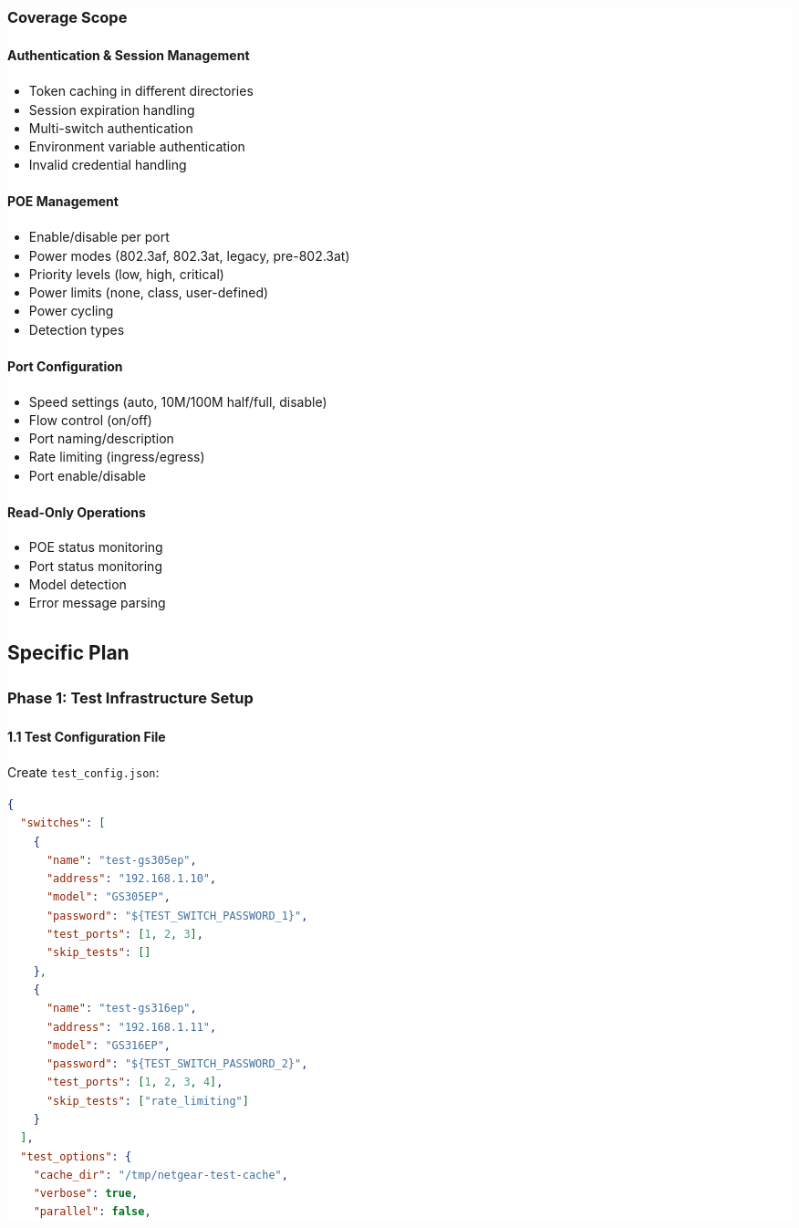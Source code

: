 ```
```

### Coverage Scope

#### Authentication & Session Management
- Token caching in different directories
- Session expiration handling
- Multi-switch authentication
- Environment variable authentication
- Invalid credential handling

#### POE Management
- Enable/disable per port
- Power modes (802.3af, 802.3at, legacy, pre-802.3at)
- Priority levels (low, high, critical)
- Power limits (none, class, user-defined)
- Power cycling
- Detection types

#### Port Configuration
- Speed settings (auto, 10M/100M half/full, disable)
- Flow control (on/off)
- Port naming/description
- Rate limiting (ingress/egress)
- Port enable/disable

#### Read-Only Operations
- POE status monitoring
- Port status monitoring
- Model detection
- Error message parsing

## Specific Plan

### Phase 1: Test Infrastructure Setup

#### 1.1 Test Configuration File
Create `test_config.json`:
```json
{
  "switches": [
    {
      "name": "test-gs305ep",
      "address": "192.168.1.10",
      "model": "GS305EP",
      "password": "${TEST_SWITCH_PASSWORD_1}",
      "test_ports": [1, 2, 3],
      "skip_tests": []
    },
    {
      "name": "test-gs316ep",
      "address": "192.168.1.11",
      "model": "GS316EP",
      "password": "${TEST_SWITCH_PASSWORD_2}",
      "test_ports": [1, 2, 3, 4],
      "skip_tests": ["rate_limiting"]
    }
  ],
  "test_options": {
    "cache_dir": "/tmp/netgear-test-cache",
    "verbose": true,
    "parallel": false,
```